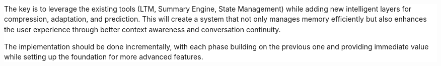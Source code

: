 The key is to leverage the existing tools (LTM, Summary Engine, State Management) while adding new intelligent layers for compression, adaptation, and prediction. This will create a system that not only manages memory efficiently but also enhances the user experience through better context awareness and conversation continuity.

The implementation should be done incrementally, with each phase building on the previous one and providing immediate value while setting up the foundation for more advanced features.
